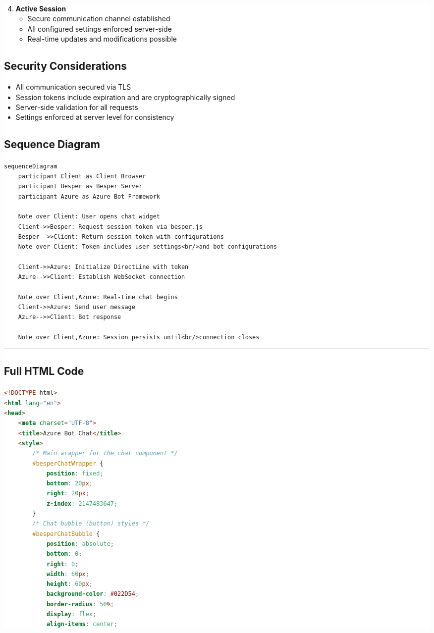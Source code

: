 4. **Active Session**
   - Secure communication channel established
   - All configured settings enforced server-side
   - Real-time updates and modifications possible

## Security Considerations

- All communication secured via TLS
- Session tokens include expiration and are cryptographically signed
- Server-side validation for all requests
- Settings enforced at server level for consistency

## Sequence Diagram

```mermaid
sequenceDiagram
    participant Client as Client Browser
    participant Besper as Besper Server
    participant Azure as Azure Bot Framework
    
    Note over Client: User opens chat widget
    Client->>Besper: Request session token via besper.js
    Besper-->>Client: Return session token with configurations
    Note over Client: Token includes user settings<br/>and bot configurations
    
    Client->>Azure: Initialize DirectLine with token
    Azure-->>Client: Establish WebSocket connection
    
    Note over Client,Azure: Real-time chat begins
    Client->>Azure: Send user message
    Azure-->>Client: Bot response
    
    Note over Client,Azure: Session persists until<br/>connection closes
```

---

## Full HTML Code
```html
<!DOCTYPE html>
<html lang="en">
<head>
    <meta charset="UTF-8">
    <title>Azure Bot Chat</title>
    <style>
        /* Main wrapper for the chat component */
        #besperChatWrapper {
            position: fixed;
            bottom: 20px;
            right: 20px;
            z-index: 2147483647;
        }
        /* Chat bubble (button) styles */
        #besperChatBubble {
            position: absolute;
            bottom: 0;
            right: 0;
            width: 60px;
            height: 60px;
            background-color: #022D54;
            border-radius: 50%;
            display: flex;
            align-items: center;
```